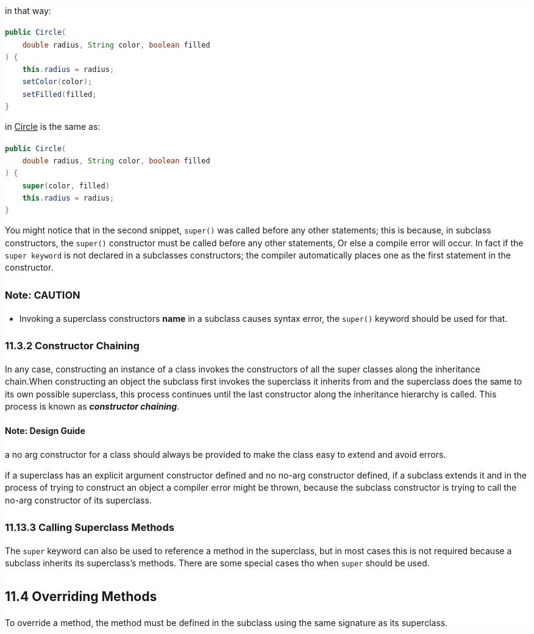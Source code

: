 in that way:
```java
public Circle(
	double radius, String color, boolean filled
) {
	this.radius = radius;
	setColor(color);
	setFilled(filled;
}
```
in [Circle](source-files/Chapter-11/GeometricObjects/Circle.java) is the same as:
```java
public Circle(
	double radius, String color, boolean filled
) {
	super(color, filled)
	this.radius = radius;
}
```
You might notice that in the second snippet, `super()` was called before any other statements; this is because, in subclass constructors, the `super()` constructor must be called before any other statements, Or else a compile error will occur. In fact if the `super keyword` is not declared in a subclasses constructors; the compiler automatically places one as the first statement in the constructor.

### Note: CAUTION
* Invoking a superclass constructors **name** in a subclass causes syntax error, the `super()` keyword should be used for that.

### 11.3.2 Constructor Chaining
In any case, constructing an instance of a class invokes the constructors of all the super classes along the inheritance chain.When constructing an object the subclass first invokes the superclass it inherits from and the superclass does the same to its own possible superclass, this process continues until the last constructor along the inheritance hierarchy is called. This process is known as ***constructor chaining***.

#### Note: Design Guide
a no arg constructor for a class should always be provided to make the class easy to extend and avoid errors. 

if a superclass has an explicit argument constructor defined and no no-arg constructor defined, if a subclass extends it and in the process of trying to construct an object a compiler error might be thrown, because the subclass constructor is trying to call the no-arg constructor of its superclass.

### 11.13.3 Calling Superclass Methods
The `super` keyword can also be used to reference a method in the superclass, but in most cases this is not required because a subclass inherits its superclass’s methods. There are some special cases tho when `super` should be used.

## 11.4 Overriding Methods
To override a method, the method must be defined in the subclass using the same signature as its superclass.

